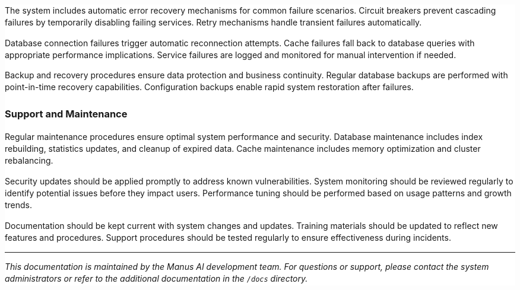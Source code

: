 The system includes automatic error recovery mechanisms for common failure scenarios. Circuit breakers prevent cascading failures by temporarily disabling failing services. Retry mechanisms handle transient failures automatically.

Database connection failures trigger automatic reconnection attempts. Cache failures fall back to database queries with appropriate performance implications. Service failures are logged and monitored for manual intervention if needed.

Backup and recovery procedures ensure data protection and business continuity. Regular database backups are performed with point-in-time recovery capabilities. Configuration backups enable rapid system restoration after failures.

### Support and Maintenance

Regular maintenance procedures ensure optimal system performance and security. Database maintenance includes index rebuilding, statistics updates, and cleanup of expired data. Cache maintenance includes memory optimization and cluster rebalancing.

Security updates should be applied promptly to address known vulnerabilities. System monitoring should be reviewed regularly to identify potential issues before they impact users. Performance tuning should be performed based on usage patterns and growth trends.

Documentation should be kept current with system changes and updates. Training materials should be updated to reflect new features and procedures. Support procedures should be tested regularly to ensure effectiveness during incidents.

---

*This documentation is maintained by the Manus AI development team. For questions or support, please contact the system administrators or refer to the additional documentation in the `/docs` directory.*


